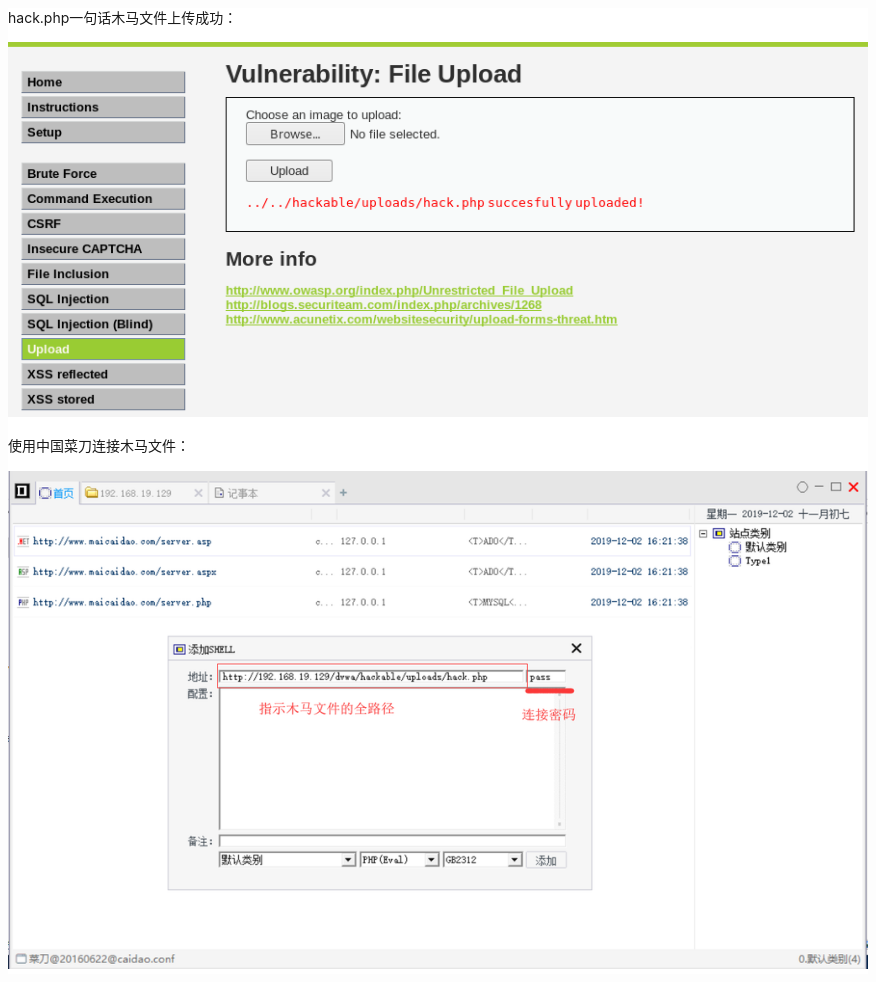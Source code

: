 hack.php一句话木马文件上传成功：

![FIleUploadLowSuccessfullyUploaded](../../../MarkdownImgs/安全技术/渗透测试/安全学习笔记/FIleUploadLowSuccessfullyUploaded.png)

使用中国菜刀连接木马文件：

![FIleUploadLow菜刀1](../../../MarkdownImgs/安全技术/渗透测试/安全学习笔记/FIleUploadLow菜刀1.png)
